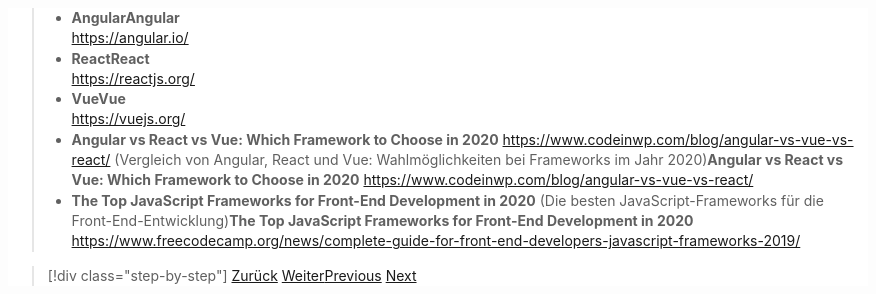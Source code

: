 > - <span data-ttu-id="209cf-265">**Angular**</span><span class="sxs-lookup"><span data-stu-id="209cf-265">**Angular**</span></span>  
> <https://angular.io/>
> - <span data-ttu-id="209cf-266">**React**</span><span class="sxs-lookup"><span data-stu-id="209cf-266">**React**</span></span>  
> <https://reactjs.org/>
> - <span data-ttu-id="209cf-267">**Vue**</span><span class="sxs-lookup"><span data-stu-id="209cf-267">**Vue**</span></span>  
> <https://vuejs.org/>
> - <span data-ttu-id="209cf-268">**Angular vs React vs Vue: Which Framework to Choose in 2020**
> <https://www.codeinwp.com/blog/angular-vs-vue-vs-react/> (Vergleich von Angular, React und Vue: Wahlmöglichkeiten bei Frameworks im Jahr 2020)</span><span class="sxs-lookup"><span data-stu-id="209cf-268">**Angular vs React vs Vue: Which Framework to Choose in 2020**
<https://www.codeinwp.com/blog/angular-vs-vue-vs-react/></span></span>
> - <span data-ttu-id="209cf-269">**The Top JavaScript Frameworks for Front-End Development in 2020** (Die besten JavaScript-Frameworks für die Front-End-Entwicklung)</span><span class="sxs-lookup"><span data-stu-id="209cf-269">**The Top JavaScript Frameworks for Front-End Development in 2020**</span></span>  
> <https://www.freecodecamp.org/news/complete-guide-for-front-end-developers-javascript-frameworks-2019/>

>[!div class="step-by-step"]
><span data-ttu-id="209cf-270">[Zurück](common-web-application-architectures.md)
>[Weiter](develop-asp-net-core-mvc-apps.md)</span><span class="sxs-lookup"><span data-stu-id="209cf-270">[Previous](common-web-application-architectures.md)
[Next](develop-asp-net-core-mvc-apps.md)</span></span>
